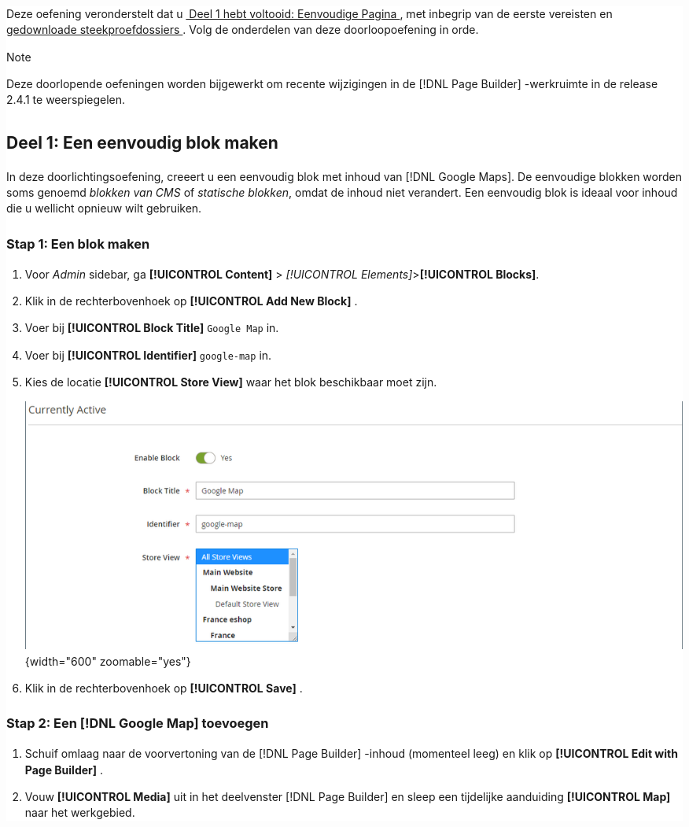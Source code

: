 Deze oefening veronderstelt dat u [&#x200B; Deel 1 hebt voltooid: Eenvoudige Pagina &#x200B;](1-simple-page.md), met inbegrip van de eerste vereisten en [&#x200B; gedownloade steekproefdossiers &#x200B;](./assets/simple-page-assets.zip). Volg de onderdelen van deze doorloopoefening in orde.

>[!NOTE]
>
>Deze doorlopende oefeningen worden bijgewerkt om recente wijzigingen in de [!DNL Page Builder] -werkruimte in de release 2.4.1 te weerspiegelen.

## Deel 1: Een eenvoudig blok maken

In deze doorlichtingsoefening, creeert u een eenvoudig blok met inhoud van [!DNL Google Maps]. De eenvoudige blokken worden soms genoemd _blokken van CMS_ of _statische blokken_, omdat de inhoud niet verandert. Een eenvoudig blok is ideaal voor inhoud die u wellicht opnieuw wilt gebruiken.

### Stap 1: Een blok maken

1. Voor _Admin_ sidebar, ga **[!UICONTROL Content]** > _[!UICONTROL Elements]_>**[!UICONTROL Blocks]**.

1. Klik in de rechterbovenhoek op **[!UICONTROL Add New Block]** .

1. Voer bij **[!UICONTROL Block Title]** `Google Map` in.

1. Voer bij **[!UICONTROL Identifier]** `google-map` in.

1. Kies de locatie **[!UICONTROL Store View]** waar het blok beschikbaar moet zijn.

   ![&#x200B; Informatie van het Blok &#x200B;](./assets/pb-tutorial2-block-new-google-map.png){width="600" zoomable="yes"}

1. Klik in de rechterbovenhoek op **[!UICONTROL Save]** .

### Stap 2: Een [!DNL Google Map] toevoegen

1. Schuif omlaag naar de voorvertoning van de [!DNL Page Builder] -inhoud (momenteel leeg) en klik op **[!UICONTROL Edit with Page Builder]** .

1. Vouw **[!UICONTROL Media]** uit in het deelvenster [!DNL Page Builder] en sleep een tijdelijke aanduiding **[!UICONTROL Map]** naar het werkgebied.


[1]: https://developers.google.com/maps/documentation/javascript/get-api-key